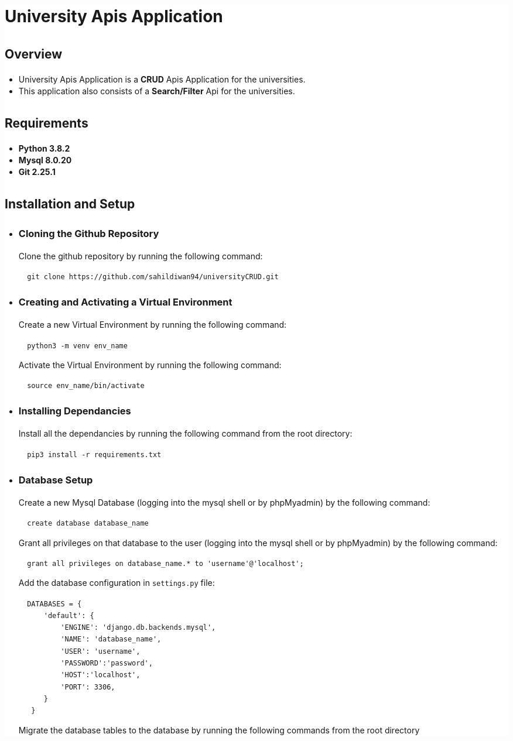 
# University Apis Application
## Overview

 - University Apis Application is a **CRUD** Apis Application for the universities.
 - This application also consists of a **Search/Filter** Api for the universities.
 
 ## Requirements
 
 - **Python 3.8.2**
 - **Mysql 8.0.20**
 - **Git 2.25.1**
 
## Installation and Setup
	
- ### Cloning the Github Repository
	 Clone the github repository by running the following command:
	 
		git clone https://github.com/sahildiwan94/universityCRUD.git

 - ### Creating and Activating a Virtual Environment
	 Create a new Virtual Environment by running the following command:
       

		 python3 -m venv env_name
	Activate the  Virtual Environment by running the following command:
       

		 source env_name/bin/activate
		 		
- ### Installing Dependancies
	 Install all the dependancies  by running the following command from the root directory:
       

		pip3 install -r requirements.txt
		
- ### Database Setup
	 Create a new Mysql Database (logging into the mysql shell or by phpMyadmin) by the following command:
	 
       

		create database database_name
	 Grant all privileges on that database to the user (logging into the mysql shell or by phpMyadmin) by the following command:
	 
       

		grant all privileges on database_name.* to 'username'@'localhost';
	Add the database configuration in  `settings.py` file:
	

		DATABASES = {
		    'default': {
		        'ENGINE': 'django.db.backends.mysql',
		        'NAME': 'database_name',
		        'USER': 'username',
		        'PASSWORD':'password',
		        'HOST':'localhost',
		        'PORT': 3306,
		    }
		 }
	Migrate the database tables to the database by running the following commands from the root directory
	